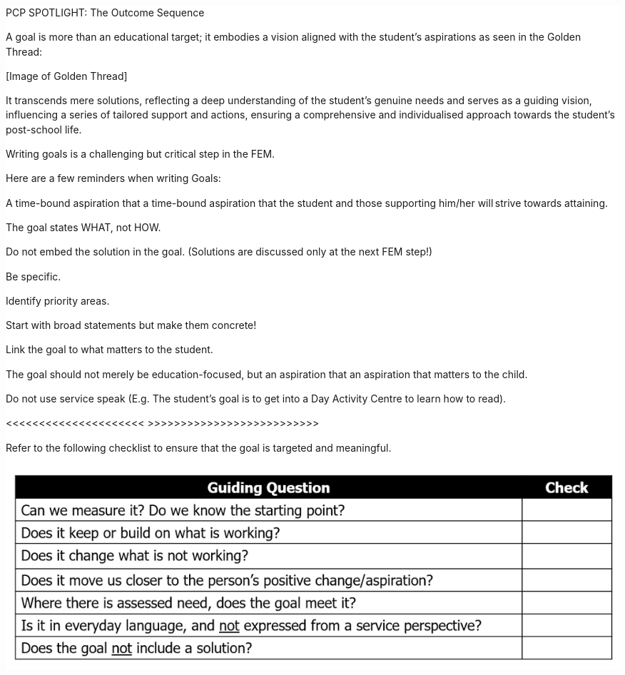 <p>PCP SPOTLIGHT: The Outcome Sequence</p>
<p>A goal is more than an educational target; it embodies a vision aligned
with the student’s aspirations as seen in the Golden Thread:&nbsp;&nbsp;</p>
<p>[Image of Golden Thread]</p>
<p></p>
<p>It transcends mere solutions, reflecting a deep understanding of the student’s
genuine needs and serves as a guiding vision, influencing a series of tailored
support and actions, ensuring a comprehensive and individualised approach
towards the student’s post-school life.&nbsp;&nbsp;&nbsp;</p>
<p></p>
<p>Writing goals is a challenging but critical step in the FEM.&nbsp;</p>
<p></p>
<p>Here are a few reminders when writing Goals:&nbsp;</p>
<p>A time-bound aspiration that a time-bound aspiration that the student
and those supporting him/her will strive towards attaining. &nbsp;</p>
<p>The goal states WHAT, not HOW.&nbsp;&nbsp;</p>
<p>Do not embed the solution in the goal. (Solutions are discussed only at
the next FEM step!) &nbsp;</p>
<p>Be specific.&nbsp;</p>
<p>Identify priority areas.&nbsp;</p>
<p>Start with broad statements but make them concrete! &nbsp;</p>
<p>Link the goal to what matters to the student.&nbsp;</p>
<p>The goal should not merely be education-focused, but an aspiration that
an aspiration that matters to the child.&nbsp;</p>
<p>Do not use service speak (E.g. The student’s goal is to get into a Day
Activity Centre to learn how to read).&nbsp;</p>
<p>&lt;&lt;&lt;&lt;&lt;&lt;&lt;&lt;&lt;&lt;&lt;&lt;&lt;&lt;&lt;&lt;&lt;&lt;&lt;&lt;&lt;
&gt;&gt;&gt;&gt;&gt;&gt;&gt;&gt;&gt;&gt;&gt;&gt;&gt;&gt;&gt;&gt;&gt;&gt;&gt;&gt;&gt;&gt;&gt;&gt;&gt;&gt;</p>
<p></p>
<p>Refer to the following checklist to ensure that the goal is targeted and
meaningful.</p>
<div class="isomer-image-wrapper">
<img style="width: 100%" height="auto" width="100%" alt="" src="/images/Goal_Checklist.png">
</div>
<p></p>
<p></p>
<p></p>
<p></p>